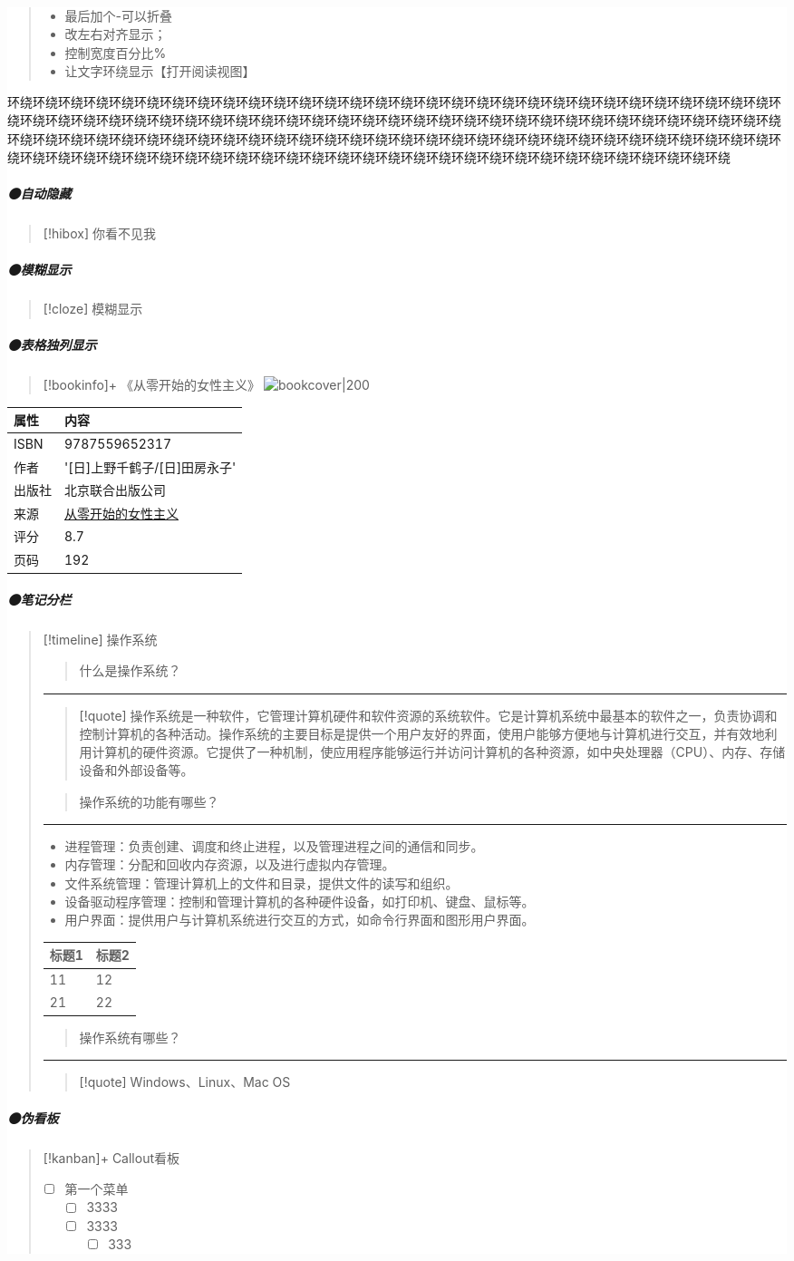 >- 最后加个-可以折叠
>- 改左右对齐显示；
>- 控制宽度百分比%
>- 让文字环绕显示【打开阅读视图】

环绕环绕环绕环绕环绕环绕环绕环绕环绕环绕环绕环绕环绕环绕环绕环绕环绕环绕环绕环绕环绕环绕环绕环绕环绕环绕环绕环绕环绕环绕环绕环绕环绕环绕环绕环绕环绕环绕环绕环绕环绕环绕环绕环绕环绕环绕环绕环绕环绕环绕环绕环绕环绕环绕环绕环绕环绕环绕环绕环绕环绕环绕环绕环绕环绕环绕环绕环绕环绕环绕环绕环绕环绕环绕环绕环绕环绕环绕环绕环绕环绕环绕环绕环绕环绕环绕环绕环绕环绕环绕环绕环绕环绕环绕环绕环绕环绕环绕环绕环绕环绕环绕环绕环绕环绕环绕环绕环绕环绕环绕环绕环绕环绕环绕环绕环绕环绕环绕环绕环绕

##### 🌑自动隐藏
>[!hibox]
>你看不见我
##### 🌑模糊显示
>[!cloze]
>模糊显示
##### 🌑表格独列显示
> [!bookinfo]+ 《从零开始的女性主义》
> ![bookcover|200](https://img2.doubanio.com/view/subject/l/public/s33984963.jpg)
>
| 属性     | 内容                                           |
|:-------|:---------------------------------------------|
|  ISBN  |9787559652317|
|  作者    |   '[日]上野千鹤子/[日]田房永子'                           |
|  出版社   |  北京联合出版公司                           |
|  来源    |  [从零开始的女性主义](https://book.douban.com/subject/35523099/)  |
|  评分    |   8.7                             |
|  页码    |  192                         |
##### 🌑笔记分栏
>[!timeline] 操作系统
>>什么是操作系统？
>---
>>[!quote]
>>操作系统是一种软件，它管理计算机硬件和软件资源的系统软件。它是计算机系统中最基本的软件之一，负责协调和控制计算机的各种活动。操作系统的主要目标是提供一个用户友好的界面，使用户能够方便地与计算机进行交互，并有效地利用计算机的硬件资源。它提供了一种机制，使应用程序能够运行并访问计算机的各种资源，如中央处理器（CPU）、内存、存储设备和外部设备等。
>
>>操作系统的功能有哪些？
>---
>- 进程管理：负责创建、调度和终止进程，以及管理进程之间的通信和同步。
>- 内存管理：分配和回收内存资源，以及进行虚拟内存管理。
>- 文件系统管理：管理计算机上的文件和目录，提供文件的读写和组织。
>- 设备驱动程序管理：控制和管理计算机的各种硬件设备，如打印机、键盘、鼠标等。
>- 用户界面：提供用户与计算机系统进行交互的方式，如命令行界面和图形用户界面。
>
>| **标题1** | **标题2** |
>| -- | -- | 
>| 11 | 12 | 
>| 21 | 22 |
>
>>操作系统有哪些？
>---
>
>>[!quote]
>Windows、Linux、Mac OS
##### 🌑伪看板
> [!kanban]+ Callout看板
>- [ ] 第一个菜单
>	- [ ] 3333
>	- [ ] 3333
>		- [ ] 333